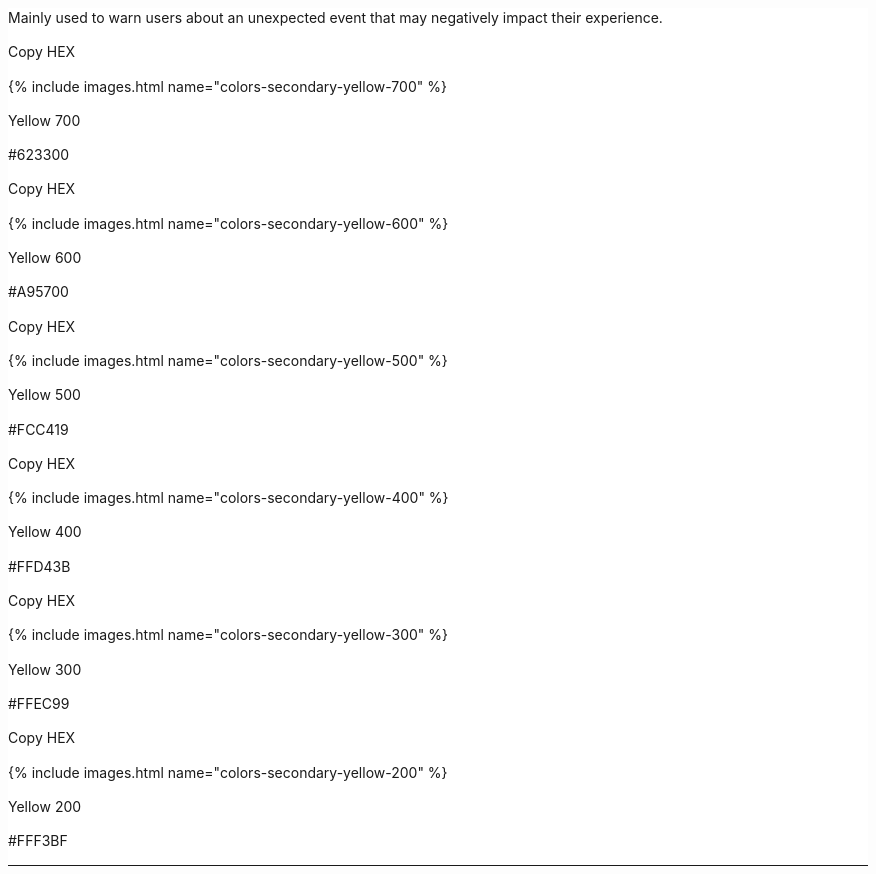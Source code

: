Mainly used to warn users about an unexpected event that may negatively impact their experience.

<div class="article-sections">
  <div class="set_row">
    <div class="set_block count_4">
      <p class="copy-text text-white">Copy HEX</p>
      {% include images.html name="colors-secondary-yellow-700" %}
      <div class="infos">
        <p>Yellow 700</p>
        <span class="colorValue" >#623300</span>
      </div>
    </div>
    <div class="set_block count_4">
      <p class="copy-text text-white">Copy HEX</p>
      {% include images.html name="colors-secondary-yellow-600" %}
      <div class="infos">
        <p>Yellow 600</p>
        <span class="colorValue" >#A95700</span>
      </div>
    </div>
    <div class="set_block count_4">
      <p class="copy-text text-white">Copy HEX</p>
      {% include images.html name="colors-secondary-yellow-500" %}
      <div class="infos">
        <p>Yellow 500</p>
        <span class="colorValue" >#FCC419</span>
      </div>        
    </div>
    <div class="set_block count_4">
      <p class="copy-text text-white">Copy HEX</p>
      {% include images.html name="colors-secondary-yellow-400" %}
      <div class="infos">
        <p>Yellow 400</p>
        <span class="colorValue" >#FFD43B</span>
      </div>          
    </div>
  </div>
</div>

<div class="article-sections">
  <div class="set_row">
    <div class="set_block count_4">
      <p class="copy-text">Copy HEX</p>
      {% include images.html name="colors-secondary-yellow-300" %}
      <div class="infos">
        <p>Yellow 300</p>
        <span class="colorValue" >#FFEC99</span>
      </div>
    </div>
    <div class="set_block count_4">
      <p class="copy-text">Copy HEX</p>
      {% include images.html name="colors-secondary-yellow-200" %}
      <div class="infos">
        <p>Yellow 200</p>
        <span class="colorValue" >#FFF3BF</span>
      </div>
    </div>
  </div>
</div>

---